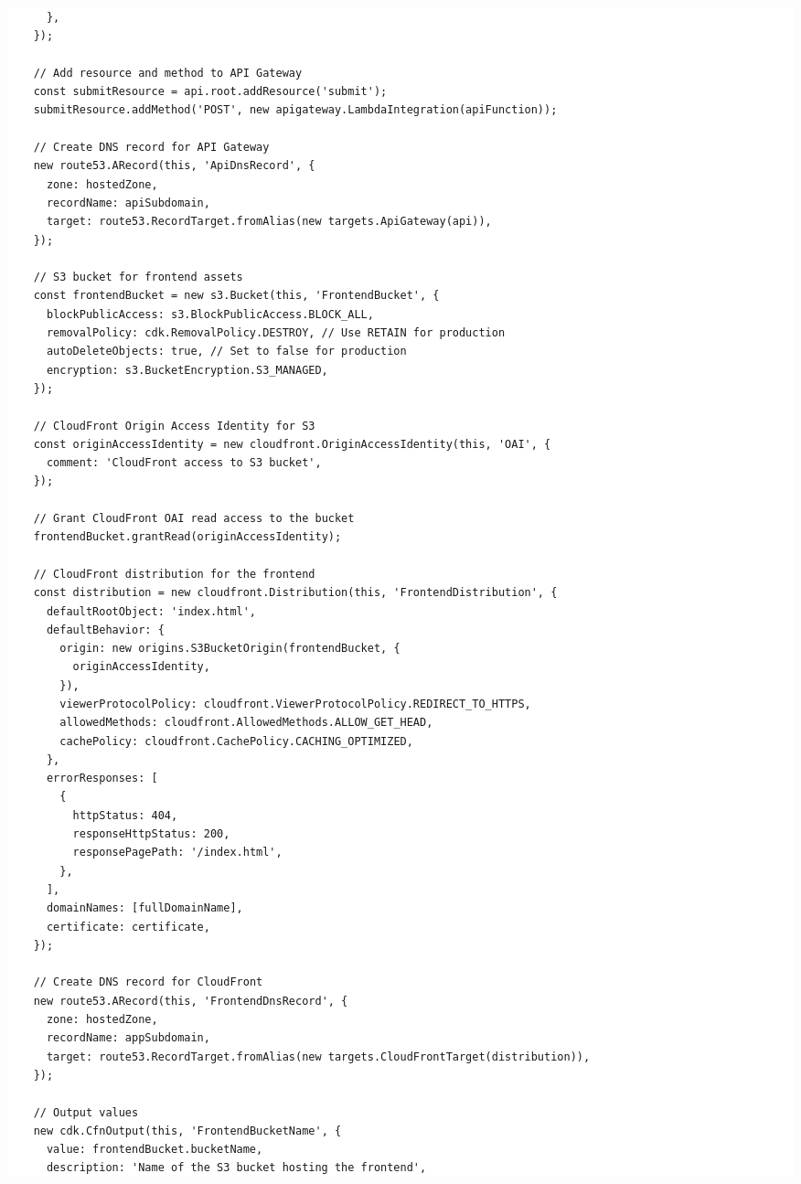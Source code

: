 ```
      },
    });

    // Add resource and method to API Gateway
    const submitResource = api.root.addResource('submit');
    submitResource.addMethod('POST', new apigateway.LambdaIntegration(apiFunction));

    // Create DNS record for API Gateway
    new route53.ARecord(this, 'ApiDnsRecord', {
      zone: hostedZone,
      recordName: apiSubdomain,
      target: route53.RecordTarget.fromAlias(new targets.ApiGateway(api)),
    });

    // S3 bucket for frontend assets
    const frontendBucket = new s3.Bucket(this, 'FrontendBucket', {
      blockPublicAccess: s3.BlockPublicAccess.BLOCK_ALL,
      removalPolicy: cdk.RemovalPolicy.DESTROY, // Use RETAIN for production
      autoDeleteObjects: true, // Set to false for production
      encryption: s3.BucketEncryption.S3_MANAGED,
    });

    // CloudFront Origin Access Identity for S3
    const originAccessIdentity = new cloudfront.OriginAccessIdentity(this, 'OAI', {
      comment: 'CloudFront access to S3 bucket',
    });

    // Grant CloudFront OAI read access to the bucket
    frontendBucket.grantRead(originAccessIdentity);

    // CloudFront distribution for the frontend
    const distribution = new cloudfront.Distribution(this, 'FrontendDistribution', {
      defaultRootObject: 'index.html',
      defaultBehavior: {
        origin: new origins.S3BucketOrigin(frontendBucket, {
          originAccessIdentity,
        }),
        viewerProtocolPolicy: cloudfront.ViewerProtocolPolicy.REDIRECT_TO_HTTPS,
        allowedMethods: cloudfront.AllowedMethods.ALLOW_GET_HEAD,
        cachePolicy: cloudfront.CachePolicy.CACHING_OPTIMIZED,
      },
      errorResponses: [
        {
          httpStatus: 404,
          responseHttpStatus: 200,
          responsePagePath: '/index.html',
        },
      ],
      domainNames: [fullDomainName],
      certificate: certificate,
    });

    // Create DNS record for CloudFront
    new route53.ARecord(this, 'FrontendDnsRecord', {
      zone: hostedZone,
      recordName: appSubdomain,
      target: route53.RecordTarget.fromAlias(new targets.CloudFrontTarget(distribution)),
    });

    // Output values
    new cdk.CfnOutput(this, 'FrontendBucketName', {
      value: frontendBucket.bucketName,
      description: 'Name of the S3 bucket hosting the frontend',
```